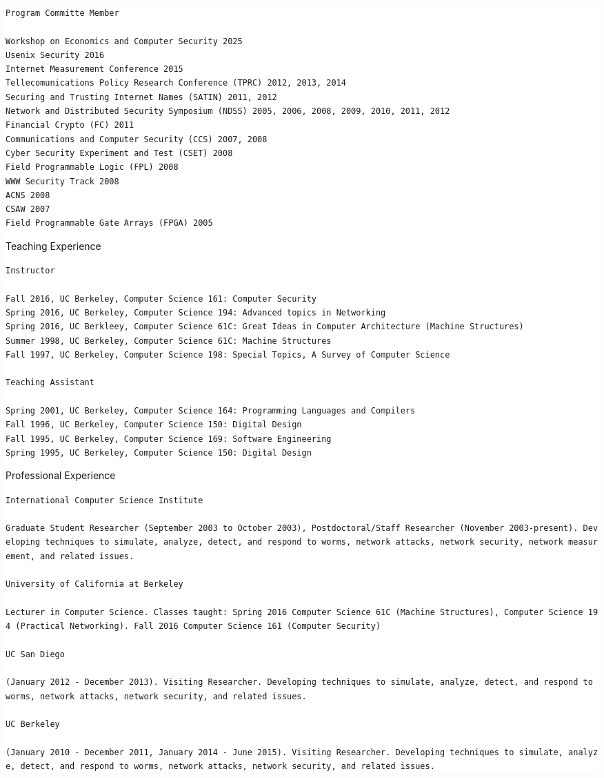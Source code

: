     Program Committe Member

    Workshop on Economics and Computer Security 2025
    Usenix Security 2016
    Internet Measurement Conference 2015
    Tellecomunications Policy Research Conference (TPRC) 2012, 2013, 2014
    Securing and Trusting Internet Names (SATIN) 2011, 2012
    Network and Distributed Security Symposium (NDSS) 2005, 2006, 2008, 2009, 2010, 2011, 2012
    Financial Crypto (FC) 2011
    Communications and Computer Security (CCS) 2007, 2008
    Cyber Security Experiment and Test (CSET) 2008
    Field Programmable Logic (FPL) 2008
    WWW Security Track 2008
    ACNS 2008
    CSAW 2007
    Field Programmable Gate Arrays (FPGA) 2005 

Teaching Experience

    Instructor

    Fall 2016, UC Berkeley, Computer Science 161: Computer Security
    Spring 2016, UC Berkeley, Computer Science 194: Advanced topics in Networking
    Spring 2016, UC Berkleey, Computer Science 61C: Great Ideas in Computer Architecture (Machine Structures)
    Summer 1998, UC Berkeley, Computer Science 61C: Machine Structures
    Fall 1997, UC Berkeley, Computer Science 198: Special Topics, A Survey of Computer Science

    Teaching Assistant

    Spring 2001, UC Berkeley, Computer Science 164: Programming Languages and Compilers
    Fall 1996, UC Berkeley, Computer Science 150: Digital Design
    Fall 1995, UC Berkeley, Computer Science 169: Software Engineering
    Spring 1995, UC Berkeley, Computer Science 150: Digital Design

Professional Experience

    International Computer Science Institute

    Graduate Student Researcher (September 2003 to October 2003), Postdoctoral/Staff Researcher (November 2003-present). Developing techniques to simulate, analyze, detect, and respond to worms, network attacks, network security, network measurement, and related issues.

    University of California at Berkeley

    Lecturer in Computer Science. Classes taught: Spring 2016 Computer Science 61C (Machine Structures), Computer Science 194 (Practical Networking). Fall 2016 Computer Science 161 (Computer Security)

    UC San Diego

    (January 2012 - December 2013). Visiting Researcher. Developing techniques to simulate, analyze, detect, and respond to worms, network attacks, network security, and related issues.

    UC Berkeley

    (January 2010 - December 2011, January 2014 - June 2015). Visiting Researcher. Developing techniques to simulate, analyze, detect, and respond to worms, network attacks, network security, and related issues.
